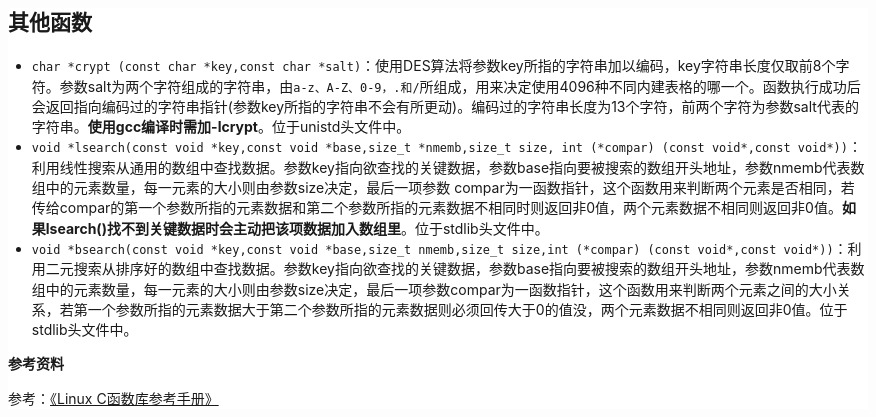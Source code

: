

## 其他函数

+ `char *crypt (const char *key,const char *salt)`：使用DES算法将参数key所指的字符串加以编码，key字符串长度仅取前8个字符。参数salt为两个字符组成的字符串，由`a-z、A-Z、0-9，.和/`所组成，用来决定使用4096种不同内建表格的哪一个。函数执行成功后会返回指向编码过的字符串指针(参数key所指的字符串不会有所更动)。编码过的字符串长度为13个字符，前两个字符为参数salt代表的字符串。**使用gcc编译时需加-lcrypt**。位于unistd头文件中。
+ `void *lsearch(const void *key,const void *base,size_t *nmemb,size_t size, int (*compar) (const void*,const void*))`：利用线性搜索从通用的数组中查找数据。参数key指向欲查找的关键数据，参数base指向要被搜索的数组开头地址，参数nmemb代表数组中的元素数量，每一元素的大小则由参数size决定，最后一项参数 compar为一函数指针，这个函数用来判断两个元素是否相同，若传给compar的第一个参数所指的元素数据和第二个参数所指的元素数据不相同时则返回非0值，两个元素数据不相同则返回非0值。**如果lsearch()找不到关键数据时会主动把该项数据加入数组里**。位于stdlib头文件中。
+ `void *bsearch(const void *key,const void *base,size_t nmemb,size_t size,int (*compar) (const void*,const void*))`：利用二元搜索从排序好的数组中查找数据。参数key指向欲查找的关键数据，参数base指向要被搜索的数组开头地址，参数nmemb代表数组中的元素数量，每一元素的大小则由参数size决定，最后一项参数compar为一函数指针，这个函数用来判断两个元素之间的大小关系，若第一个参数所指的元素数据大于第二个参数所指的元素数据则必须回传大于0的值没，两个元素数据不相同则返回非0值。位于stdlib头文件中。



**参考资料**

参考：[《Linux C函数库参考手册》](https://www.linuxidc.com/Linux/2011-11/47913.htm)


